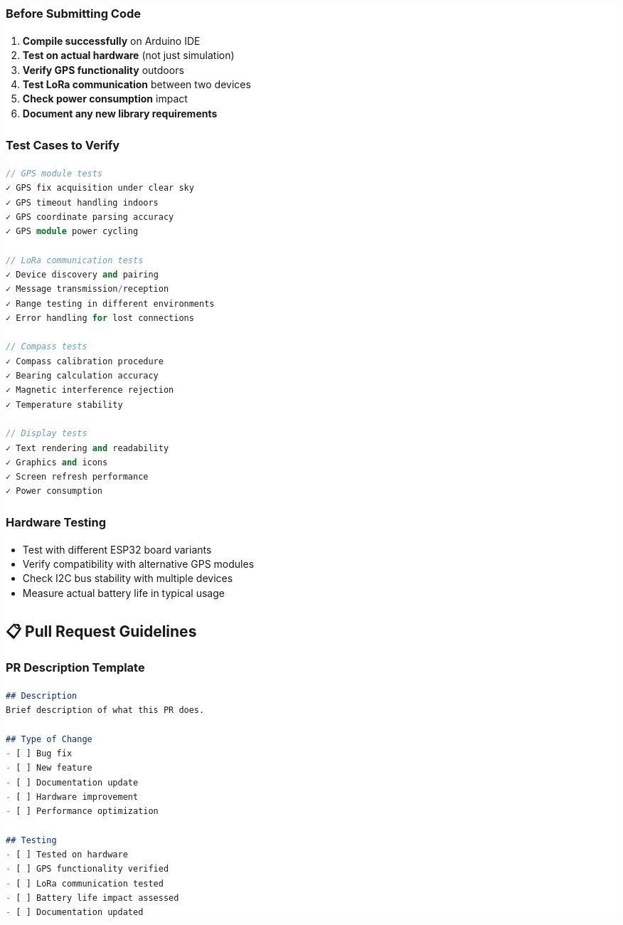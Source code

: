 ### Before Submitting Code
1. **Compile successfully** on Arduino IDE
2. **Test on actual hardware** (not just simulation)
3. **Verify GPS functionality** outdoors
4. **Test LoRa communication** between two devices
5. **Check power consumption** impact
6. **Document any new library requirements**

### Test Cases to Verify
```cpp
// GPS module tests
✓ GPS fix acquisition under clear sky
✓ GPS timeout handling indoors
✓ GPS coordinate parsing accuracy
✓ GPS module power cycling

// LoRa communication tests  
✓ Device discovery and pairing
✓ Message transmission/reception
✓ Range testing in different environments
✓ Error handling for lost connections

// Compass tests
✓ Compass calibration procedure
✓ Bearing calculation accuracy
✓ Magnetic interference rejection
✓ Temperature stability

// Display tests
✓ Text rendering and readability
✓ Graphics and icons
✓ Screen refresh performance
✓ Power consumption
```

### Hardware Testing
- Test with different ESP32 board variants
- Verify compatibility with alternative GPS modules
- Check I2C bus stability with multiple devices
- Measure actual battery life in typical usage

## 📋 Pull Request Guidelines

### PR Description Template
```markdown
## Description
Brief description of what this PR does.

## Type of Change
- [ ] Bug fix
- [ ] New feature  
- [ ] Documentation update
- [ ] Hardware improvement
- [ ] Performance optimization

## Testing
- [ ] Tested on hardware
- [ ] GPS functionality verified
- [ ] LoRa communication tested
- [ ] Battery life impact assessed
- [ ] Documentation updated

```